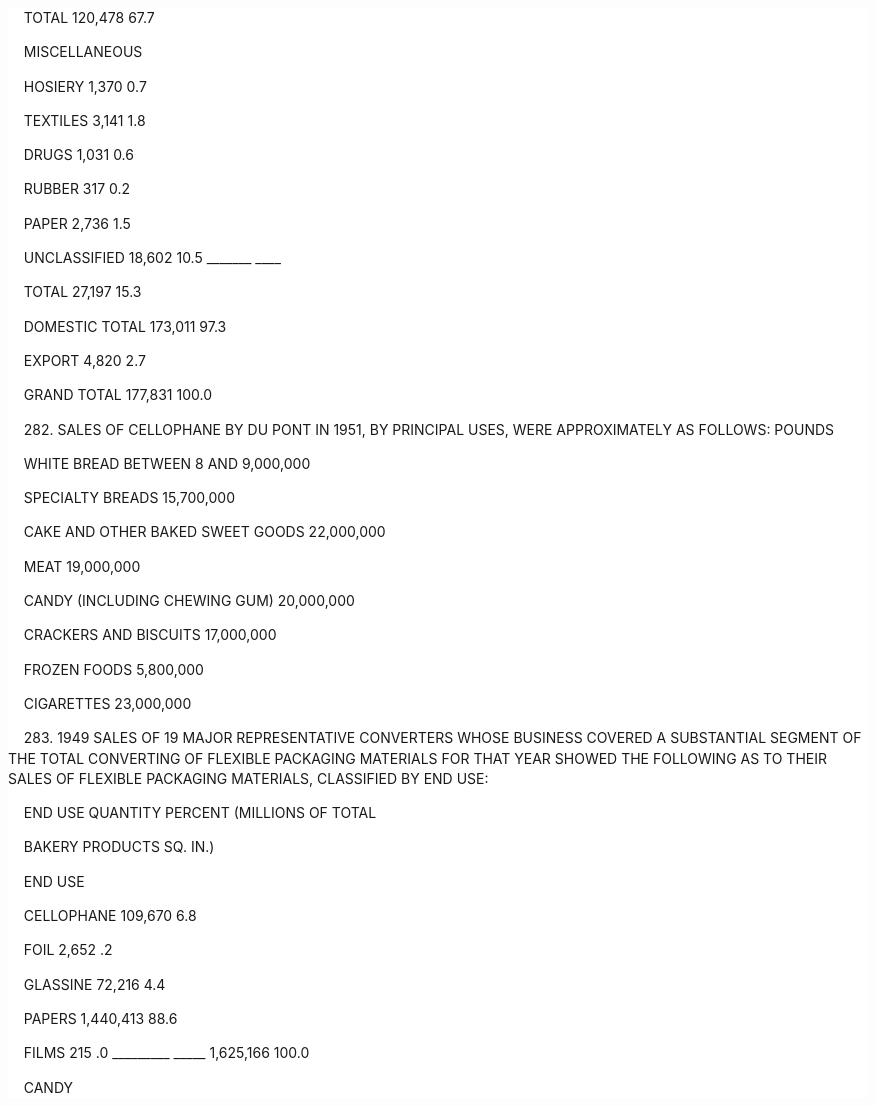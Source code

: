     TOTAL                                          120,478 67.7

    MISCELLANEOUS

    HOSIERY                           1,370                        0.7

    TEXTILES                                         3,141 1.8

    DRUGS          1,031                        0.6

    RUBBER                                   317 0.2

    PAPER                                            2,736 1.5

    UNCLASSIFIED               18,602                       10.5 \_\_\_\_\_\_\_   \_\_\_\_

    TOTAL                                           27,197 15.3

    DOMESTIC TOTAL                   173,011                       97.3

    EXPORT                                           4,820          2.7

    GRAND TOTAL  177,831                      100.0

    282.  SALES OF CELLOPHANE BY DU PONT IN 1951, BY PRINCIPAL USES, WERE APPROXIMATELY AS FOLLOWS: POUNDS

    WHITE BREAD          BETWEEN 8 AND 9,000,000

    SPECIALTY BREADS                                    15,700,000

    CAKE AND OTHER BAKED SWEET GOODS 22,000,000

    MEAT 19,000,000

    CANDY (INCLUDING CHEWING GUM)            20,000,000

    CRACKERS AND BISCUITS                         17,000,000

    FROZEN FOODS                                       5,800,000

    CIGARETTES 23,000,000

    283.  1949 SALES OF 19 MAJOR REPRESENTATIVE CONVERTERS WHOSE BUSINESS COVERED A SUBSTANTIAL SEGMENT OF THE TOTAL CONVERTING OF FLEXIBLE PACKAGING MATERIALS FOR THAT YEAR SHOWED THE FOLLOWING AS TO THEIR SALES OF FLEXIBLE PACKAGING MATERIALS, CLASSIFIED BY END USE:

    END USE     QUANTITY                  PERCENT (MILLIONS                OF TOTAL

    BAKERY PRODUCTS                                 SQ. IN.)

    END USE

    CELLOPHANE        109,670                   6.8

    FOIL                               2,652                    .2

    GLASSINE                                           72,216 4.4

    PAPERS      1,440,413                  88.6

    FILMS                                 215                    .0 \_\_\_\_\_\_\_\_\_          \_\_\_\_\_ 1,625,166                 100.0

    CANDY
